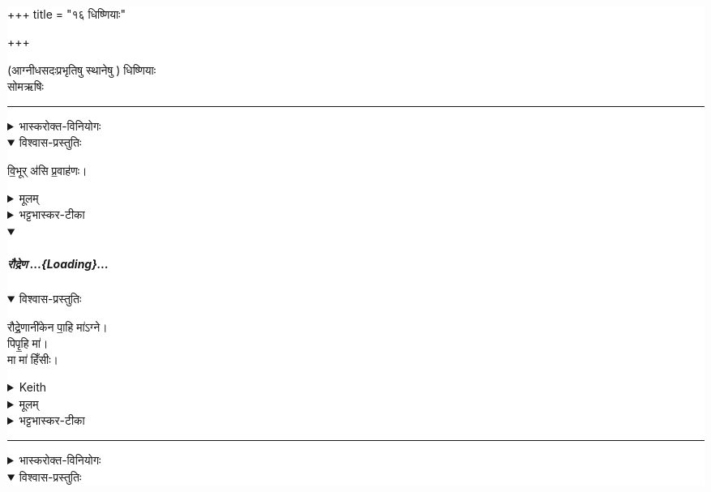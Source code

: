 +++
title = "१६ धिष्णियाः"

+++
<div class="js_include" url="/vedAH_yajuH/taittirIyam/sArasvata-vibhAgaH/saMhitA/sarva-prastutiH/1/3_agniShToma-pashv-Adi/03_dhiShNiyAH"  newLevelForH1="1" includeTitle="true">

(आग्नीधसदःप्रभृतिषु स्थानेषु ) धिष्णियाः  
सोमऋषिः

_______
<details><summary>भास्करोक्त-विनियोगः</summary></details>
<details open><summary>विश्वास-प्रस्तुतिः</summary>

वि॒भूर् अ॑सि प्र॒वाह॑णः। 
</details>
<details><summary>मूलम्</summary></details>
<details><summary>भट्टभास्कर-टीका</summary></details>
<div class="js_include" includetitle="false" newlevelforh1="5" unfilled url="/vedAH_yajuH/taittirIyam/sArasvata-vibhAgaH/saMhitA/yajuH/sarva-prastutiH/1/3_agniShToma-pashv-Adi/03_dhiShNiyAH/raudreNa.md">
<details open><summary><h5>रौद्रेण ...{Loading}...</h5></summary>
<details open><summary>विश्वास-प्रस्तुतिः</summary>

रौद्रे॒णानी॑केन पा॒हि मा॑ऽग्ने।  
पिपृ॒हि मा॑।  
मा मा॑ हिँसीः।
</details>
<details><summary>Keith</summary>

With thy dread countenance guard me, Agni;   
content me;  
hurt me not.
</details>
<details><summary>मूलम्</summary>

रौद्रे॒णानी॑केन पा॒हि मा॑ऽग्ने पिपृ॒हि मा॒ मा मा॑ हिँसीः
</details>
<details><summary>भट्टभास्कर-टीका</summary>

रौद्रेण क्रूरेण अनीकेन सैन्येन । रौद्रमिव रौद्रम् । यथा रौद्रगणः क्रूरो भवति एवमन्यदपि यत्क्रूरं तद्रौद्रम् । 'संज्ञायां च' इत्युत्पन्नस्य कनः देवपथादित्वाल्लुप्, 'अज्ञायामुपमानम्' इत्याद्युदात्तत्वम् । 'स्फिगन्तस्योपमेयनामधेयस्य' इति वा ।  
हे अग्ने अग्न्याधार मां पाहि रक्ष, पिष्टहि  +++(पिपृहि इति स्यात्)+++ पूरय च मां कामैः । पॄ पालनपूरणयोः अनुदात उदात्तेत् जुहोत्यादिकः, 'अर्तिपिपर्त्योश्च' इत्यभ्यासस्येत्वम् । यद्वा - पिष्टहि  +++(पिपृहि इति स्यात्)+++  तृप्य अस्मासु सानुग्रहो भव । पृ प्रीतौ भौ[सौ ?]वादिकः उदात्तेत्, 'बहुळम् छन्दसि' इति शपश्श्लुः, 'बहुळं छन्दसि' इत्यभ्यासस्येत्वम् ।

मा च मा हिंसीः । अत्र ' चादिलोपे विभाषा' इति प्रथमा तिङ्वभक्तिर्न निहन्यते, अपदात्परत्वाद्द्वितीया न निहन्यते, तृतीया तु निहन्यत एव ॥
</details>
</details>
</div>  


_______
<details><summary>भास्करोक्त-विनियोगः</summary></details>
<details open><summary>विश्वास-प्रस्तुतिः</summary>
